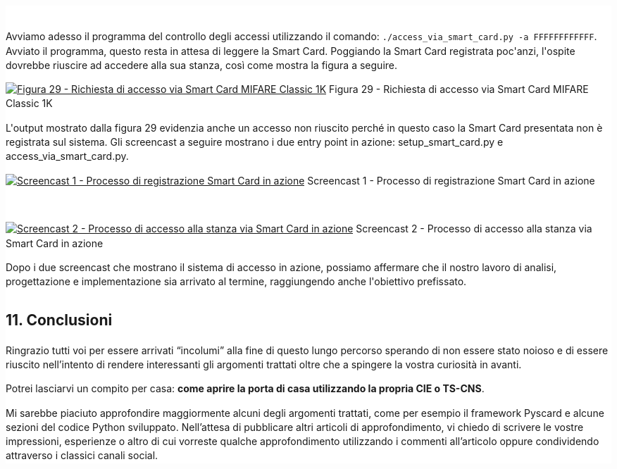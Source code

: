  

Avviamo adesso il programma del controllo degli accessi utilizzando il
comando: `./access_via_smart_card.py -a FFFFFFFFFFFF`. Avviato il
programma, questo resta in attesa di leggere la Smart Card. Poggiando la
Smart Card registrata poc'anzi, l'ospite dovrebbe riuscire ad accedere
alla sua stanza, così come mostra la figura a seguire.

[<img
src="https://www.dontesta.it/wp-content/uploads/2022/03/smart_card_access_control_1-1024x570.png"
class="size-large wp-image-5578" width="1024" height="570"
alt="Figura 29 - Richiesta di accesso via Smart Card MIFARE Classic 1K" />](https://www.dontesta.it/wp-content/uploads/2022/03/smart_card_access_control_1.png)
Figura 29 - Richiesta di accesso via Smart Card MIFARE Classic 1K

L'output mostrato dalla figura 29 evidenzia anche un accesso non
riuscito perché in questo caso la Smart Card presentata non è registrata
sul sistema. Gli screencast a seguire mostrano i due entry point in
azione: setup_smart_card.py e access_via_smart_card.py.

<a href="https://asciinema.org/a/475795" target="_blank"
rel="noopener"><img src="https://asciinema.org/a/475795.svg"
title="Screencast 1 - Processo di registrazione Smart Card in azione"
width="1223" height="784"
alt="Screencast 1 - Processo di registrazione Smart Card in azione" /></a>
Screencast 1 - Processo di registrazione Smart Card in azione

 

<a href="https://asciinema.org/a/475797" target="_blank"
rel="noopener"><img src="https://asciinema.org/a/475797.svg"
title="Screencast 2 - Processo di accesso alla stanza via Smart Card in azione"
width="1223" height="784"
alt="Screencast 2 - Processo di accesso alla stanza via Smart Card in azione" /></a>
Screencast 2 - Processo di accesso alla stanza via Smart Card in azione

Dopo i due screencast che mostrano il sistema di accesso in azione,
possiamo affermare che il nostro lavoro di analisi, progettazione e
implementazione sia arrivato al termine, raggiungendo anche l'obiettivo
prefissato.

## 11. Conclusioni

Ringrazio tutti voi per essere arrivati “incolumi” alla fine di questo
lungo percorso sperando di non essere stato noioso e di essere riuscito
nell’intento di rendere interessanti gli argomenti trattati oltre che a
spingere la vostra curiosità in avanti.

Potrei lasciarvi un compito per casa: **come aprire la porta di casa
utilizzando la propria CIE o TS-CNS**.

Mi sarebbe piaciuto approfondire maggiormente alcuni degli argomenti
trattati, come per esempio il framework Pyscard e alcune sezioni del
codice Python sviluppato. Nell’attesa di pubblicare altri articoli di
approfondimento, vi chiedo di scrivere le vostre impressioni, esperienze
o altro di cui vorreste qualche approfondimento utilizzando i commenti
all’articolo oppure condividendo attraverso i classici canali social.
